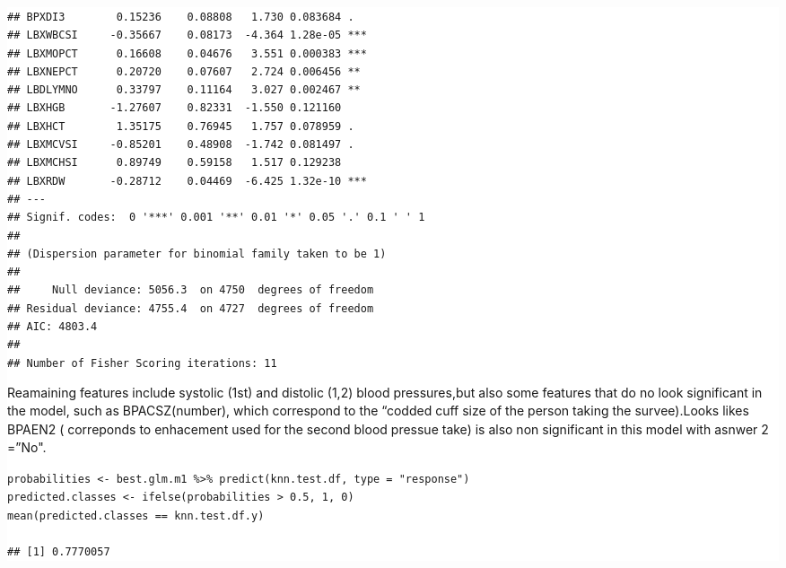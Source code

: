     ## BPXDI3        0.15236    0.08808   1.730 0.083684 .  
    ## LBXWBCSI     -0.35667    0.08173  -4.364 1.28e-05 ***
    ## LBXMOPCT      0.16608    0.04676   3.551 0.000383 ***
    ## LBXNEPCT      0.20720    0.07607   2.724 0.006456 ** 
    ## LBDLYMNO      0.33797    0.11164   3.027 0.002467 ** 
    ## LBXHGB       -1.27607    0.82331  -1.550 0.121160    
    ## LBXHCT        1.35175    0.76945   1.757 0.078959 .  
    ## LBXMCVSI     -0.85201    0.48908  -1.742 0.081497 .  
    ## LBXMCHSI      0.89749    0.59158   1.517 0.129238    
    ## LBXRDW       -0.28712    0.04469  -6.425 1.32e-10 ***
    ## ---
    ## Signif. codes:  0 '***' 0.001 '**' 0.01 '*' 0.05 '.' 0.1 ' ' 1
    ## 
    ## (Dispersion parameter for binomial family taken to be 1)
    ## 
    ##     Null deviance: 5056.3  on 4750  degrees of freedom
    ## Residual deviance: 4755.4  on 4727  degrees of freedom
    ## AIC: 4803.4
    ## 
    ## Number of Fisher Scoring iterations: 11

Reamaining features include systolic (1st) and distolic (1,2) blood
pressures,but also some features that do no look significant in the
model, such as BPACSZ(number), which correspond to the “codded cuff size
of the person taking the survee).Looks likes BPAEN2 ( correponds to
enhacement used for the second blood pressue take) is also non
significant in this model with asnwer 2 =”No".

    probabilities <- best.glm.m1 %>% predict(knn.test.df, type = "response")
    predicted.classes <- ifelse(probabilities > 0.5, 1, 0)
    mean(predicted.classes == knn.test.df.y)

    ## [1] 0.7770057
